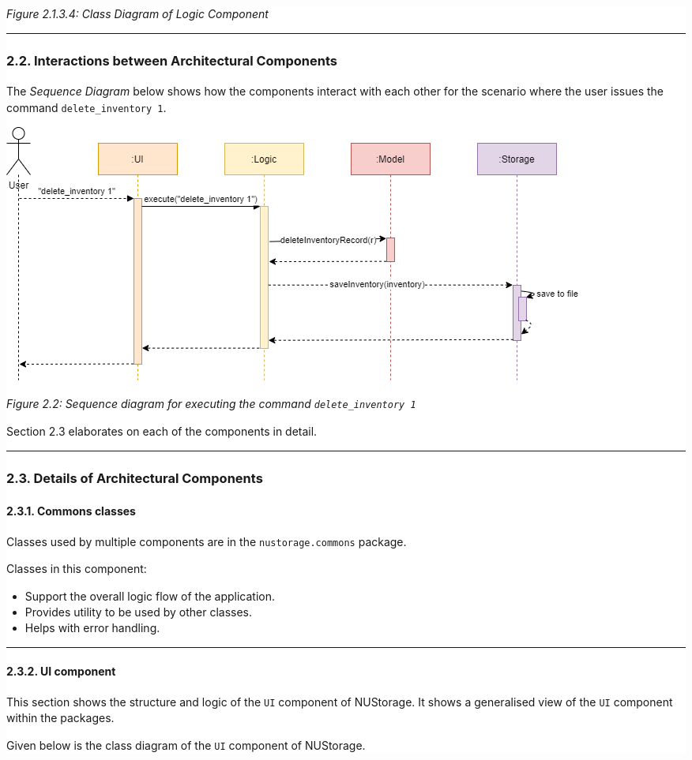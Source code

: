 *Figure 2.1.3.4: Class Diagram of Logic Component*

---

### 2.2. Interactions between Architectural Components

The *Sequence Diagram* below shows how the components interact with each other for the scenario where the user issues the command `delete_inventory 1`.

![Architecture sequence diagram](images/ArchitectureSequenceDiagram.png)

*Figure 2.2: Sequence diagram for executing the command `delete_inventory 1`*

Section 2.3 elaborates on each of the components in detail.

---

### 2.3. Details of Architectural Components

#### 2.3.1. Commons classes

Classes used by multiple components are in the `nustorage.commons` package.

Classes in this component:

* Support the overall logic flow of the application.
* Provides utility to be used by other classes.
* Helps with error handling.

---

#### 2.3.2. UI component

This section shows the structure and logic of the `UI` component of NUStorage. It shows a generalised view of the `UI` component within the packages.

Given below is the class diagram of the `UI` component of NUStorage.
